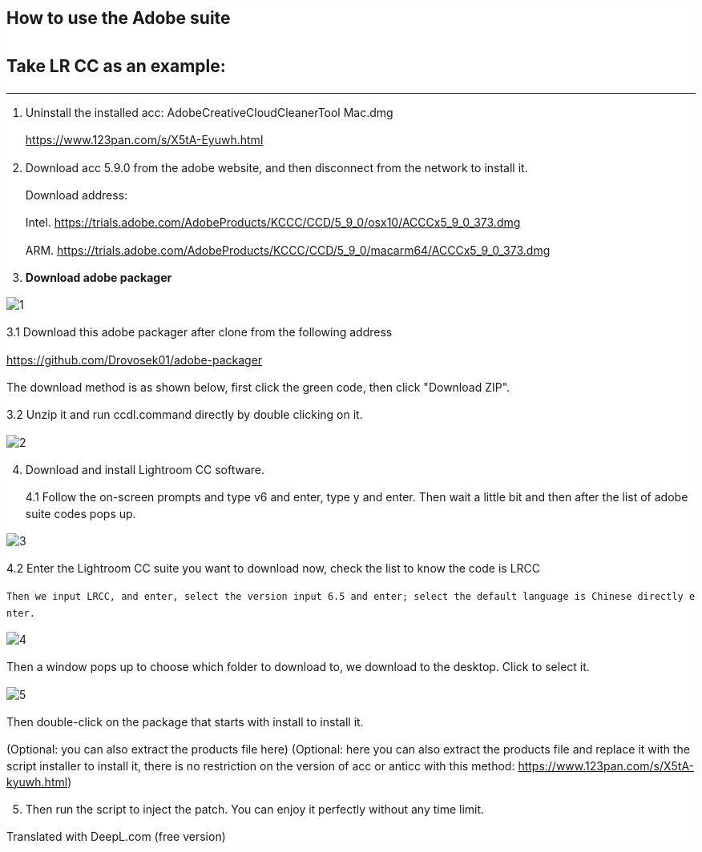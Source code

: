 ## How to use the Adobe suite

## Take LR CC as an example:

___

1. Uninstall the installed acc: AdobeCreativeCloudCleanerTool Mac.dmg

   https://www.123pan.com/s/X5tA-Eyuwh.html

2. Download acc 5.9.0 from the adobe website, and then disconnect from the network to install it.

   Download address:

   Intel.
   https://trials.adobe.com/AdobeProducts/KCCC/CCD/5_9_0/osx10/ACCCx5_9_0_373.dmg

   ARM.
   https://trials.adobe.com/AdobeProducts/KCCC/CCD/5_9_0/macarm64/ACCCx5_9_0_373.dmg


3. **Download adobe packager**

<img width="1680" alt="1" src="https://github.com/LoveJessyChen/InjectLib/assets/48858531/bdbb5467-e345-4ac2-a4e4-23f0cc08a2ae">

3.1 Download this adobe packager after clone from the following address

https://github.com/Drovosek01/adobe-packager

The download method is as shown below, first click the green code, then click "Download ZIP".

3.2 Unzip it and run ccdl.command directly by double clicking on it.


<img width="930" alt="2" src="https://github.com/LoveJessyChen/InjectLib/assets/48858531/6e5d0790-9452-427e-839e-625e74f654b7">

4. Download and install Lightroom CC software.

   4.1 Follow the on-screen prompts and type v6 and enter, type y and enter. Then wait a little bit and then after the list of adobe suite codes pops up.

<img width="593" alt="3" src="https://github.com/LoveJessyChen/InjectLib/assets/48858531/ddb76d74-4026-40db-b549-b172ebb2402a">


4.2 Enter the Lightroom CC suite you want to download now, check the list to know the code is LRCC

    Then we input LRCC, and enter, select the version input 6.5 and enter; select the default language is Chinese directly enter.

<img width="590" alt="4" src="https://github.com/LoveJessyChen/InjectLib/assets/48858531/21238761-f2ec-412d-b385-550053584013">


Then a window pops up to choose which folder to download to, we download to the desktop. Click to select it.

<img width="814" alt="5" src="https://github.com/LoveJessyChen/InjectLib/assets/48858531/d868252a-1970-4d02-9980-6440a1ada030">


Then double-click on the package that starts with install to install it.

(Optional: you can also extract the products file here)
(Optional: here you can also extract the products file and replace it with the script installer to install it, there is no restriction on the version of acc or anticc with this method: https://www.123pan.com/s/X5tA-kyuwh.html)

5. Then run the script to inject the patch. You can enjoy it perfectly without any time limit.


Translated with DeepL.com (free version)
